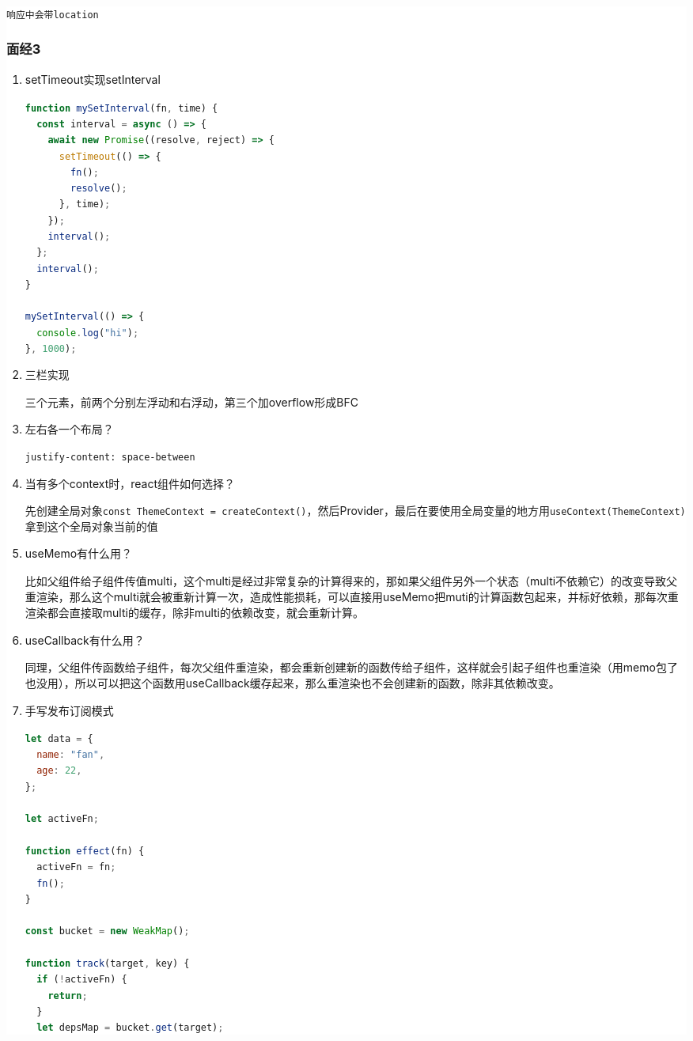     响应中会带location

### 面经3

1. setTimeout实现setInterval

   ```javascript
   function mySetInterval(fn, time) {
     const interval = async () => {
       await new Promise((resolve, reject) => {
         setTimeout(() => {
           fn();
           resolve();
         }, time);
       });
       interval();
     };
     interval();
   }
   
   mySetInterval(() => {
     console.log("hi");
   }, 1000);
   ```

2. 三栏实现

   三个元素，前两个分别左浮动和右浮动，第三个加overflow形成BFC

3. 左右各一个布局？

   `justify-content: space-between`

4. 当有多个context时，react组件如何选择？

   先创建全局对象`const ThemeContext = createContext()`，然后Provider，最后在要使用全局变量的地方用`useContext(ThemeContext)`拿到这个全局对象当前的值

5. useMemo有什么用？

   比如父组件给子组件传值multi，这个multi是经过非常复杂的计算得来的，那如果父组件另外一个状态（multi不依赖它）的改变导致父重渲染，那么这个multi就会被重新计算一次，造成性能损耗，可以直接用useMemo把muti的计算函数包起来，并标好依赖，那每次重渲染都会直接取multi的缓存，除非multi的依赖改变，就会重新计算。

6. useCallback有什么用？

   同理，父组件传函数给子组件，每次父组件重渲染，都会重新创建新的函数传给子组件，这样就会引起子组件也重渲染（用memo包了也没用），所以可以把这个函数用useCallback缓存起来，那么重渲染也不会创建新的函数，除非其依赖改变。

7. 手写发布订阅模式

   ```javascript
   let data = {
     name: "fan",
     age: 22,
   };
   
   let activeFn;
   
   function effect(fn) {
     activeFn = fn;
     fn();
   }
   
   const bucket = new WeakMap();
   
   function track(target, key) {
     if (!activeFn) {
       return;
     }
     let depsMap = bucket.get(target);
   ```